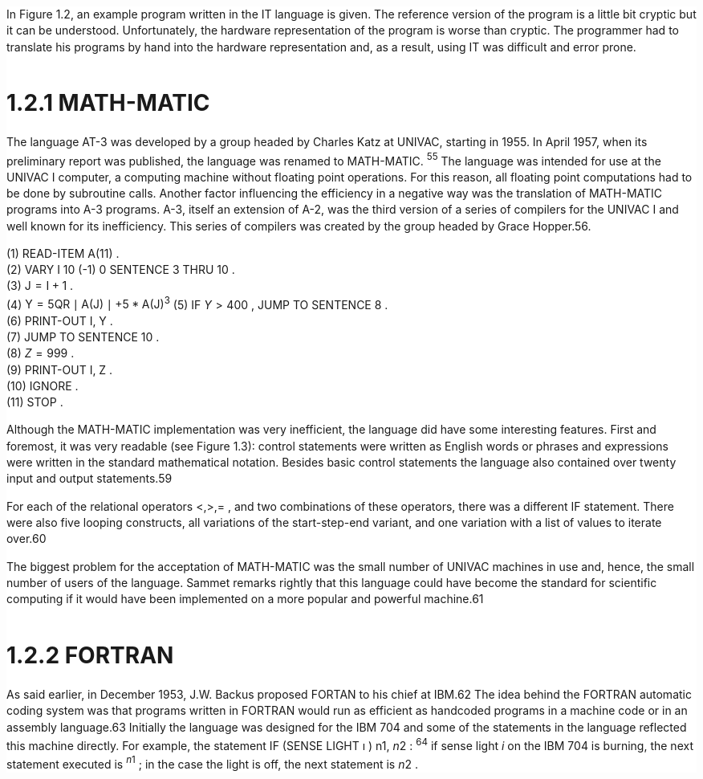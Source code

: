 In Figure 1.2, an example program written in the IT language is given. The reference version of the program is a little bit cryptic but it can be understood. Unfortunately, the hardware representation of the program is worse than cryptic. The programmer had to translate his programs by hand into the hardware representation and, as a result, using IT was difficult and error prone.

# 1.2.1 MATH-MATIC

The language AT-3 was developed by a group headed by Charles Katz at UNIVAC, starting in 1955. In April 1957, when its preliminary report was published, the language was renamed to MATH-MATIC. $^ { 5 5 }$ The language was intended for use at the UNIVAC I computer, a computing machine without floating point operations. For this reason, all floating point computations had to be done by subroutine calls. Another factor influencing the efficiency in a negative way was the translation of MATH-MATIC programs into A-3 programs. A-3, itself an extension of A-2, was the third version of a series of compilers for the UNIVAC I and well known for its inefficiency. This series of compilers was created by the group headed by Grace Hopper.56.

(1) READ-ITEM A(11) .   
(2) VARY I 10 (-1) 0 SENTENCE 3 THRU 10 .   
(3) $\mathsf { J } = \mathsf { I } + \mathsf { 1 }$ .   
(4) $\mathsf { Y } = 5 \mathsf { Q R } \mid \mathsf { A } ( \mathsf { J } ) \mid + 5 * \mathsf { A } ( \mathsf { J } ) ^ { 3 }$ (5) IF $\Upsilon > 4 0 0$ , JUMP TO SENTENCE 8 .   
(6) PRINT-OUT I, Y .   
(7) JUMP TO SENTENCE 10 .   
(8) $Z = 9 9 9$ .   
(9) PRINT-OUT I, Z .   
(10) IGNORE .   
(11) STOP .

Although the MATH-MATIC implementation was very inefficient, the language did have some interesting features. First and foremost, it was very readable (see Figure 1.3): control statements were written as English words or phrases and expressions were written in the standard mathematical notation. Besides basic control statements the language also contained over twenty input and output statements.59

For each of the relational operators $< , > , =$ , and two combinations of these operators, there was a different IF statement. There were also five looping constructs, all variations of the start-step-end variant, and one variation with a list of values to iterate over.60

The biggest problem for the acceptation of MATH-MATIC was the small number of UNIVAC machines in use and, hence, the small number of users of the language. Sammet remarks rightly that this language could have become the standard for scientific computing if it would have been implemented on a more popular and powerful machine.61

# 1.2.2 FORTRAN

As said earlier, in December 1953, J.W. Backus proposed FORTAN to his chief at IBM.62 The idea behind the FORTRAN automatic coding system was that programs written in FORTRAN would run as efficient as handcoded programs in a machine code or in an assembly language.63 Initially the language was designed for the IBM 704 and some of the statements in the language reflected this machine directly. For example, the statement IF (SENSE LIGHT $\imath$ ) n1, $n 2$ : $^ { 6 4 }$ if sense light $i$ on the IBM 704 is burning, the next statement executed is $^ { n 1 }$ ; in the case the light is off, the next statement is $n 2$ .

